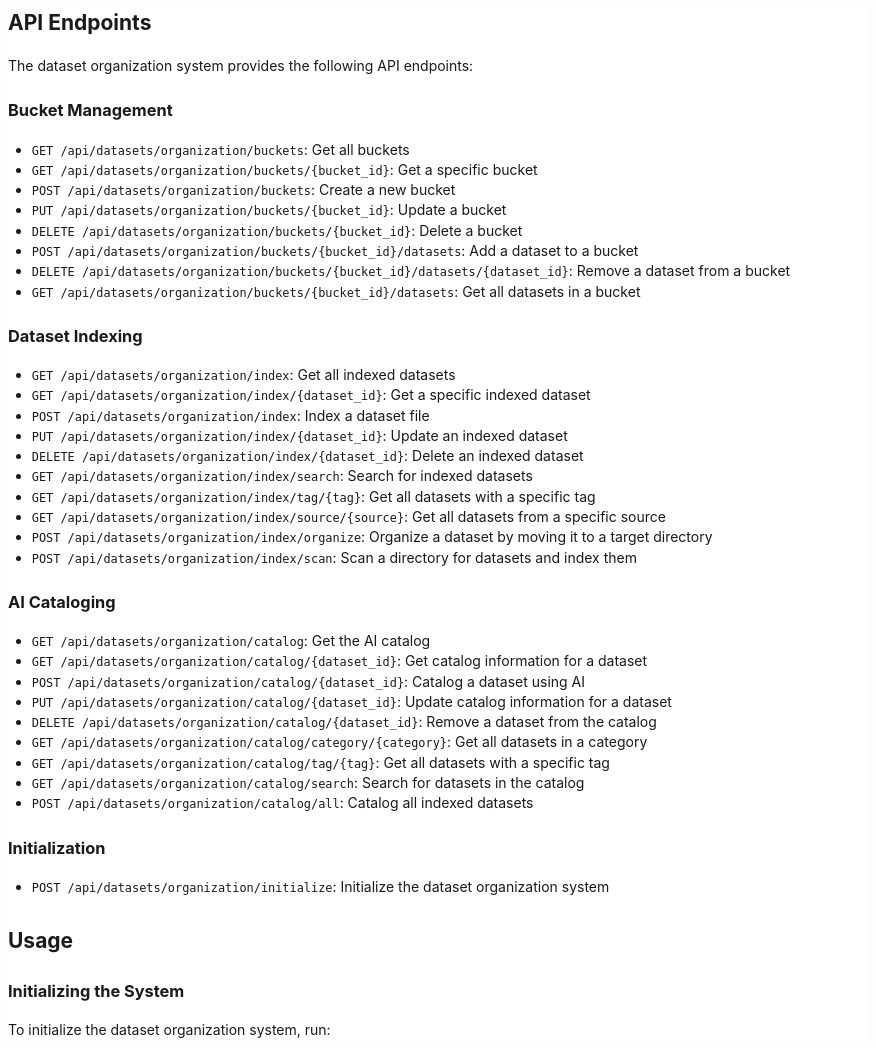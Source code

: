 ## API Endpoints

The dataset organization system provides the following API endpoints:

### Bucket Management

- `GET /api/datasets/organization/buckets`: Get all buckets
- `GET /api/datasets/organization/buckets/{bucket_id}`: Get a specific bucket
- `POST /api/datasets/organization/buckets`: Create a new bucket
- `PUT /api/datasets/organization/buckets/{bucket_id}`: Update a bucket
- `DELETE /api/datasets/organization/buckets/{bucket_id}`: Delete a bucket
- `POST /api/datasets/organization/buckets/{bucket_id}/datasets`: Add a dataset to a bucket
- `DELETE /api/datasets/organization/buckets/{bucket_id}/datasets/{dataset_id}`: Remove a dataset from a bucket
- `GET /api/datasets/organization/buckets/{bucket_id}/datasets`: Get all datasets in a bucket

### Dataset Indexing

- `GET /api/datasets/organization/index`: Get all indexed datasets
- `GET /api/datasets/organization/index/{dataset_id}`: Get a specific indexed dataset
- `POST /api/datasets/organization/index`: Index a dataset file
- `PUT /api/datasets/organization/index/{dataset_id}`: Update an indexed dataset
- `DELETE /api/datasets/organization/index/{dataset_id}`: Delete an indexed dataset
- `GET /api/datasets/organization/index/search`: Search for indexed datasets
- `GET /api/datasets/organization/index/tag/{tag}`: Get all datasets with a specific tag
- `GET /api/datasets/organization/index/source/{source}`: Get all datasets from a specific source
- `POST /api/datasets/organization/index/organize`: Organize a dataset by moving it to a target directory
- `POST /api/datasets/organization/index/scan`: Scan a directory for datasets and index them

### AI Cataloging

- `GET /api/datasets/organization/catalog`: Get the AI catalog
- `GET /api/datasets/organization/catalog/{dataset_id}`: Get catalog information for a dataset
- `POST /api/datasets/organization/catalog/{dataset_id}`: Catalog a dataset using AI
- `PUT /api/datasets/organization/catalog/{dataset_id}`: Update catalog information for a dataset
- `DELETE /api/datasets/organization/catalog/{dataset_id}`: Remove a dataset from the catalog
- `GET /api/datasets/organization/catalog/category/{category}`: Get all datasets in a category
- `GET /api/datasets/organization/catalog/tag/{tag}`: Get all datasets with a specific tag
- `GET /api/datasets/organization/catalog/search`: Search for datasets in the catalog
- `POST /api/datasets/organization/catalog/all`: Catalog all indexed datasets

### Initialization

- `POST /api/datasets/organization/initialize`: Initialize the dataset organization system

## Usage

### Initializing the System

To initialize the dataset organization system, run:
